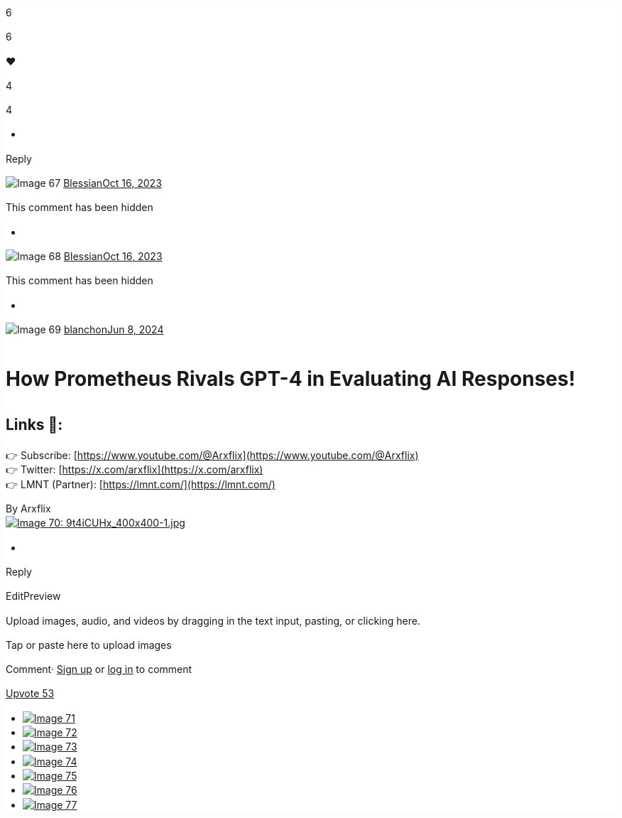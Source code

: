 6

6

❤️

4

4

+

Reply

 ![Image 67](https://huggingface.co/avatars/f2c5a056d7011172cb42ce03d2b5f109.svg) [Blessian](https://huggingface.co/Blessian)[Oct 16, 2023](https://huggingface.co/papers/2310.08491#652c9d16c59e682042024bfb)

This comment has been hidden

+

 ![Image 68](https://huggingface.co/avatars/f2c5a056d7011172cb42ce03d2b5f109.svg) [Blessian](https://huggingface.co/Blessian)[Oct 16, 2023](https://huggingface.co/papers/2310.08491#652c9d1bd78452c474392054)

This comment has been hidden

+

 ![Image 69](https://huggingface.co/avatars/716b6a7d1094c8036b2a8a7b9063e8aa.svg) [blanchon](https://huggingface.co/blanchon)[Jun 8, 2024](https://huggingface.co/papers/2310.08491#6664c555328aac4bb12feaf7)

How Prometheus Rivals GPT-4 in Evaluating AI Responses!
=======================================================

Links 🔗:
---------

👉 Subscribe: [https://www.youtube.com/@Arxflix](https://www.youtube.com/@Arxflix)  
👉 Twitter: [https://x.com/arxflix](https://x.com/arxflix)  
👉 LMNT (Partner): [https://lmnt.com/](https://lmnt.com/)

By Arxflix  
[![Image 70: 9t4iCUHx_400x400-1.jpg](https://cdn-uploads.huggingface.co/production/uploads/6186ddf6a7717cb375090c01/v4S5zBurs0ouGNwYj1GEd.jpeg)](https://cdn-uploads.huggingface.co/production/uploads/6186ddf6a7717cb375090c01/v4S5zBurs0ouGNwYj1GEd.jpeg)

+

Reply

EditPreview

Upload images, audio, and videos by dragging in the text input, pasting, or clicking here.

Tap or paste here to upload images

Comment· [Sign up](https://huggingface.co/join?next=%2Fpapers%2F2310.08491) or [log in](https://huggingface.co/login?next=%2Fpapers%2F2310.08491) to comment

 [Upvote 53](https://huggingface.co/login?next=%2Fpapers%2F2310.08491)

*   [![Image 71](https://huggingface.co/avatars/8157573c4c269f8f432a7dcb208ccc11.svg)](https://huggingface.co/huggingchatman "huggingchatman")
*   [![Image 72](https://cdn-avatars.huggingface.co/v1/production/uploads/60078446e55258e41786a959/UGPCE4YqG9BVMSf0YauxL.png)](https://huggingface.co/tokestermw "tokestermw")
*   [![Image 73](https://cdn-avatars.huggingface.co/v1/production/uploads/6039478ab3ecf716b1a5fd4d/uc2Q5G2HKphTD0TbOsYiC.jpeg)](https://huggingface.co/taesiri "taesiri")
*   [![Image 74](https://cdn-avatars.huggingface.co/v1/production/uploads/63e087b6a98d931aa90c1b9c/96c6IT3f1pWGLbRdRDB2U.png)](https://huggingface.co/Cartinoe5930 "Cartinoe5930")
*   [![Image 75](https://cdn-avatars.huggingface.co/v1/production/uploads/60c8d264224e250fb0178f77/i8fbkBVcoFeJRmkQ9kYAE.png)](https://huggingface.co/Abecid "Abecid")
*   [![Image 76](https://cdn-avatars.huggingface.co/v1/production/uploads/1668887565024-noauth.png)](https://huggingface.co/AxAI "AxAI")
*   [![Image 77](https://huggingface.co/avatars/c82f20c56705f5c5f6e83bf5ad5db1a9.svg)](https://huggingface.co/masoudhashemi "masoudhashemi")